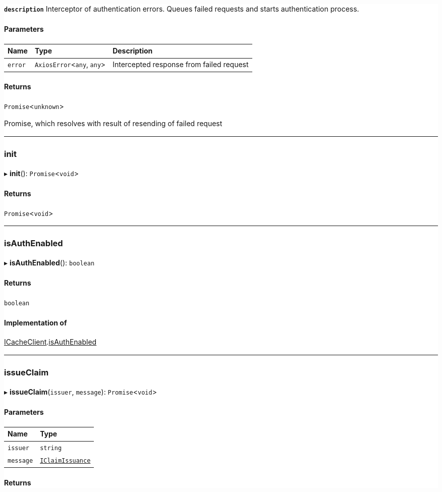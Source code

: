 **`description`** Interceptor of authentication errors. Queues failed requests and starts authentication process.

#### Parameters

| Name | Type | Description |
| :------ | :------ | :------ |
| `error` | `AxiosError`<`any`, `any`\> | Intercepted response from failed request |

#### Returns

`Promise`<`unknown`\>

Promise, which resolves with result of resending of failed request

___

### init

▸ **init**(): `Promise`<`void`\>

#### Returns

`Promise`<`void`\>

___

### isAuthEnabled

▸ **isAuthEnabled**(): `boolean`

#### Returns

`boolean`

#### Implementation of

[ICacheClient](../interfaces/ICacheClient.md).[isAuthEnabled](../interfaces/ICacheClient.md#isauthenabled)

___

### issueClaim

▸ **issueClaim**(`issuer`, `message`): `Promise`<`void`\>

#### Parameters

| Name | Type |
| :------ | :------ |
| `issuer` | `string` |
| `message` | [`IClaimIssuance`](../interfaces/IClaimIssuance.md) |

#### Returns
